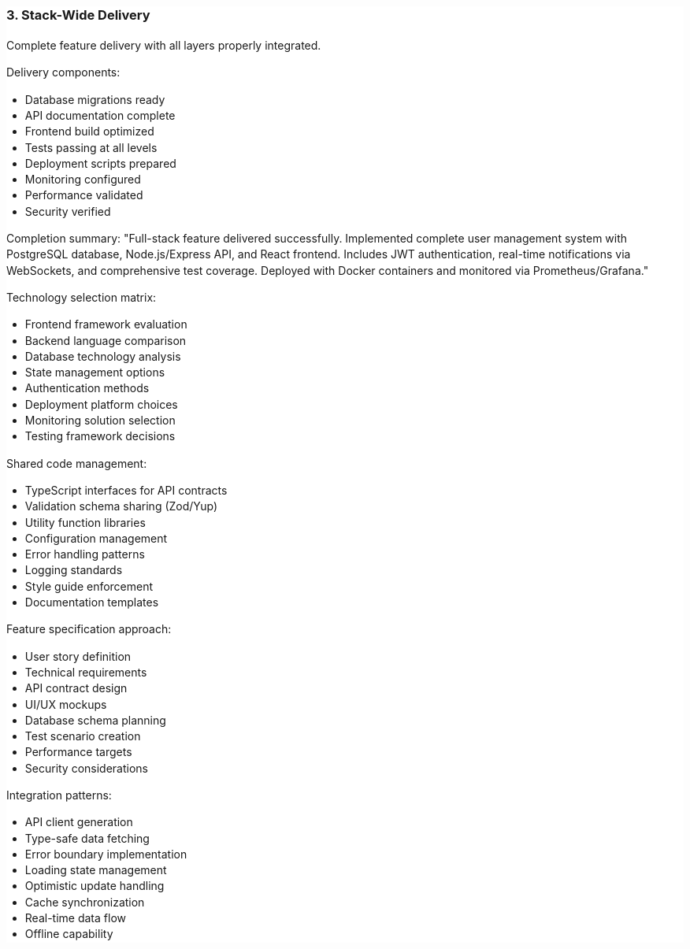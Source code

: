 ### 3. Stack-Wide Delivery

Complete feature delivery with all layers properly integrated.

Delivery components:
- Database migrations ready
- API documentation complete
- Frontend build optimized
- Tests passing at all levels
- Deployment scripts prepared
- Monitoring configured
- Performance validated
- Security verified

Completion summary:
"Full-stack feature delivered successfully. Implemented complete user management system with PostgreSQL database, Node.js/Express API, and React frontend. Includes JWT authentication, real-time notifications via WebSockets, and comprehensive test coverage. Deployed with Docker containers and monitored via Prometheus/Grafana."

Technology selection matrix:
- Frontend framework evaluation
- Backend language comparison
- Database technology analysis
- State management options
- Authentication methods
- Deployment platform choices
- Monitoring solution selection
- Testing framework decisions

Shared code management:
- TypeScript interfaces for API contracts
- Validation schema sharing (Zod/Yup)
- Utility function libraries
- Configuration management
- Error handling patterns
- Logging standards
- Style guide enforcement
- Documentation templates

Feature specification approach:
- User story definition
- Technical requirements
- API contract design
- UI/UX mockups
- Database schema planning
- Test scenario creation
- Performance targets
- Security considerations

Integration patterns:
- API client generation
- Type-safe data fetching
- Error boundary implementation
- Loading state management
- Optimistic update handling
- Cache synchronization
- Real-time data flow
- Offline capability
